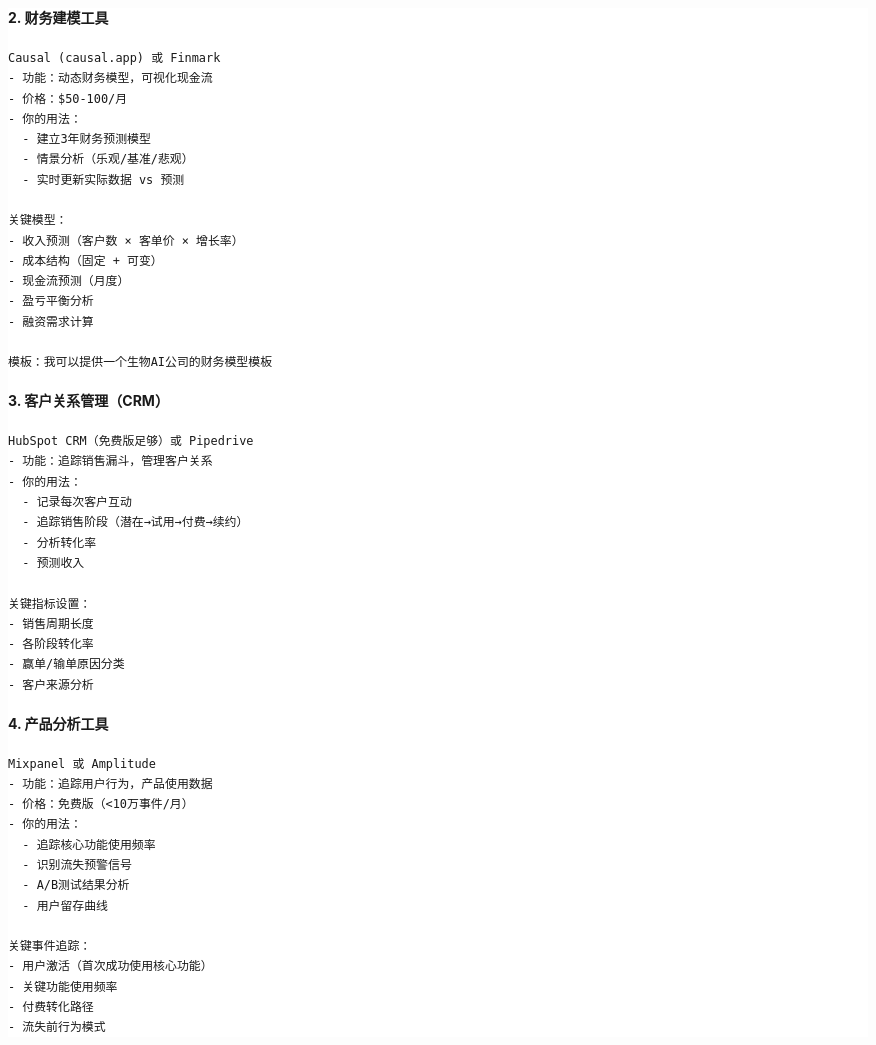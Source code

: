 #### 2. **财务建模工具**
```
Causal (causal.app) 或 Finmark
- 功能：动态财务模型，可视化现金流
- 价格：$50-100/月
- 你的用法：
  - 建立3年财务预测模型
  - 情景分析（乐观/基准/悲观）
  - 实时更新实际数据 vs 预测

关键模型：
- 收入预测（客户数 × 客单价 × 增长率）
- 成本结构（固定 + 可变）
- 现金流预测（月度）
- 盈亏平衡分析
- 融资需求计算

模板：我可以提供一个生物AI公司的财务模型模板
```

#### 3. **客户关系管理（CRM）**
```
HubSpot CRM（免费版足够）或 Pipedrive
- 功能：追踪销售漏斗，管理客户关系
- 你的用法：
  - 记录每次客户互动
  - 追踪销售阶段（潜在→试用→付费→续约）
  - 分析转化率
  - 预测收入

关键指标设置：
- 销售周期长度
- 各阶段转化率
- 赢单/输单原因分类
- 客户来源分析
```

#### 4. **产品分析工具**
```
Mixpanel 或 Amplitude
- 功能：追踪用户行为，产品使用数据
- 价格：免费版（<10万事件/月）
- 你的用法：
  - 追踪核心功能使用频率
  - 识别流失预警信号
  - A/B测试结果分析
  - 用户留存曲线

关键事件追踪：
- 用户激活（首次成功使用核心功能）
- 关键功能使用频率
- 付费转化路径
- 流失前行为模式
```
